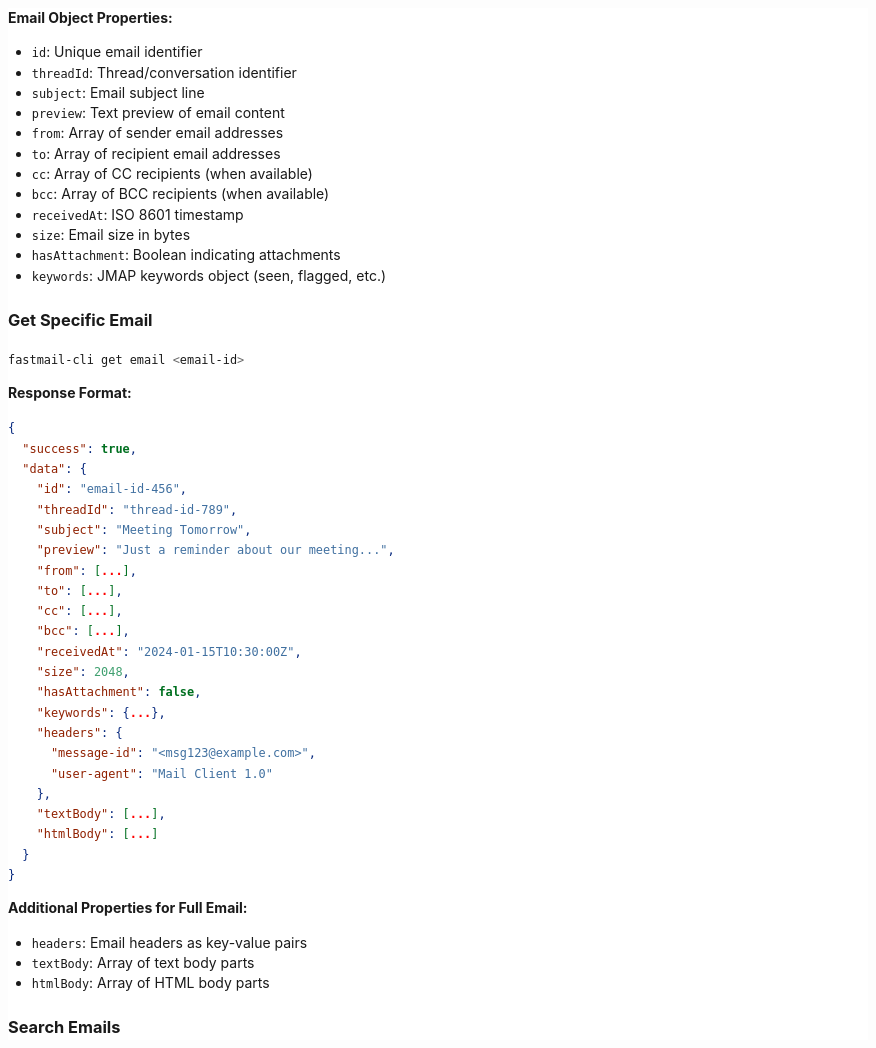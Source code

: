 **Email Object Properties:**
- `id`: Unique email identifier
- `threadId`: Thread/conversation identifier
- `subject`: Email subject line
- `preview`: Text preview of email content
- `from`: Array of sender email addresses
- `to`: Array of recipient email addresses
- `cc`: Array of CC recipients (when available)
- `bcc`: Array of BCC recipients (when available)
- `receivedAt`: ISO 8601 timestamp
- `size`: Email size in bytes
- `hasAttachment`: Boolean indicating attachments
- `keywords`: JMAP keywords object (seen, flagged, etc.)

### Get Specific Email

```bash
fastmail-cli get email <email-id>
```

**Response Format:**
```json
{
  "success": true,
  "data": {
    "id": "email-id-456",
    "threadId": "thread-id-789",
    "subject": "Meeting Tomorrow",
    "preview": "Just a reminder about our meeting...",
    "from": [...],
    "to": [...],
    "cc": [...],
    "bcc": [...],
    "receivedAt": "2024-01-15T10:30:00Z",
    "size": 2048,
    "hasAttachment": false,
    "keywords": {...},
    "headers": {
      "message-id": "<msg123@example.com>",
      "user-agent": "Mail Client 1.0"
    },
    "textBody": [...],
    "htmlBody": [...]
  }
}
```

**Additional Properties for Full Email:**
- `headers`: Email headers as key-value pairs
- `textBody`: Array of text body parts
- `htmlBody`: Array of HTML body parts

### Search Emails
